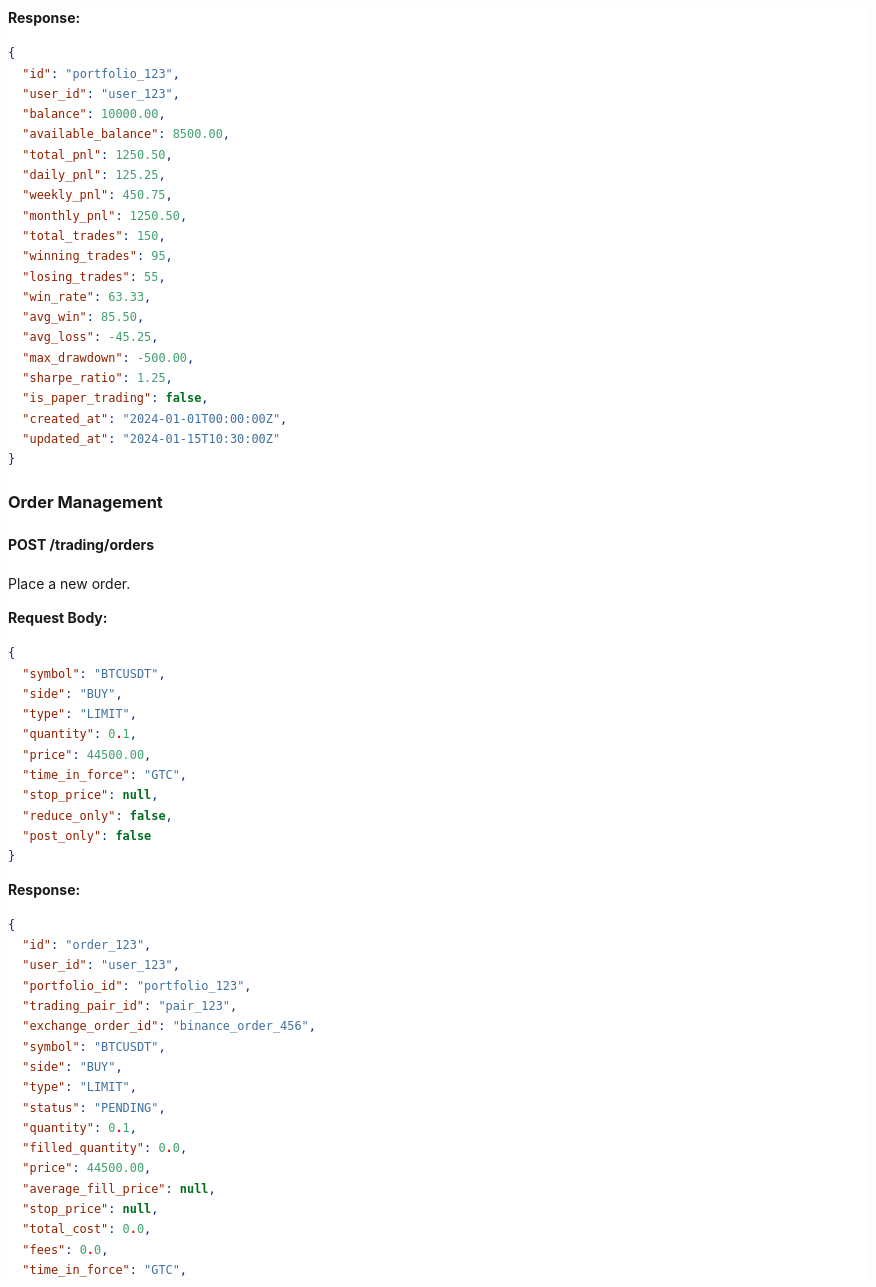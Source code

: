 **Response:**
```json
{
  "id": "portfolio_123",
  "user_id": "user_123",
  "balance": 10000.00,
  "available_balance": 8500.00,
  "total_pnl": 1250.50,
  "daily_pnl": 125.25,
  "weekly_pnl": 450.75,
  "monthly_pnl": 1250.50,
  "total_trades": 150,
  "winning_trades": 95,
  "losing_trades": 55,
  "win_rate": 63.33,
  "avg_win": 85.50,
  "avg_loss": -45.25,
  "max_drawdown": -500.00,
  "sharpe_ratio": 1.25,
  "is_paper_trading": false,
  "created_at": "2024-01-01T00:00:00Z",
  "updated_at": "2024-01-15T10:30:00Z"
}
```

### Order Management

#### POST /trading/orders
Place a new order.

**Request Body:**
```json
{
  "symbol": "BTCUSDT",
  "side": "BUY",
  "type": "LIMIT",
  "quantity": 0.1,
  "price": 44500.00,
  "time_in_force": "GTC",
  "stop_price": null,
  "reduce_only": false,
  "post_only": false
}
```

**Response:**
```json
{
  "id": "order_123",
  "user_id": "user_123",
  "portfolio_id": "portfolio_123",
  "trading_pair_id": "pair_123",
  "exchange_order_id": "binance_order_456",
  "symbol": "BTCUSDT",
  "side": "BUY",
  "type": "LIMIT",
  "status": "PENDING",
  "quantity": 0.1,
  "filled_quantity": 0.0,
  "price": 44500.00,
  "average_fill_price": null,
  "stop_price": null,
  "total_cost": 0.0,
  "fees": 0.0,
  "time_in_force": "GTC",
```